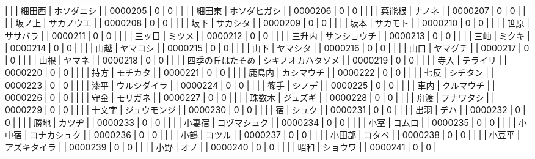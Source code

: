 |  |  | 細田西 | ホソダニシ |  | 0000205 | 0 | 0 |
|  |  | 細田東 | ホソダヒガシ |  | 0000206 | 0 | 0 |
|  |  | 菜能根 | ナノネ |  | 0000207 | 0 | 0 |
|  |  | 坂ノ上 | サカノウエ |  | 0000208 | 0 | 0 |
|  |  | 坂下 | サカシタ |  | 0000209 | 0 | 0 |
|  |  | 坂本 | サカモト |  | 0000210 | 0 | 0 |
|  |  | 笹原 | ササバラ |  | 0000211 | 0 | 0 |
|  |  | 三ッ目 | ミツメ |  | 0000212 | 0 | 0 |
|  |  | 三升内 | サンショウチ |  | 0000213 | 0 | 0 |
|  |  | 三岫 | ミクキ |  | 0000214 | 0 | 0 |
|  |  | 山越 | ヤマコシ |  | 0000215 | 0 | 0 |
|  |  | 山下 | ヤマシタ |  | 0000216 | 0 | 0 |
|  |  | 山口 | ヤマグチ |  | 0000217 | 0 | 0 |
|  |  | 山根 | ヤマネ |  | 0000218 | 0 | 0 |
|  |  | 四季の丘はたそめ | シキノオカハタソメ |  | 0000219 | 0 | 0 |
|  |  | 寺入 | テライリ |  | 0000220 | 0 | 0 |
|  |  | 持方 | モチカタ |  | 0000221 | 0 | 0 |
|  |  | 鹿島内 | カシマウチ |  | 0000222 | 0 | 0 |
|  |  | 七反 | シチタン |  | 0000223 | 0 | 0 |
|  |  | 漆平 | ウルシダイラ |  | 0000224 | 0 | 0 |
|  |  | 篠手 | シノデ |  | 0000225 | 0 | 0 |
|  |  | 車内 | クルマウチ |  | 0000226 | 0 | 0 |
|  |  | 守金 | モリガネ |  | 0000227 | 0 | 0 |
|  |  | 珠数木 | ジュズギ |  | 0000228 | 0 | 0 |
|  |  | 舟渡 | フナワタシ |  | 0000229 | 0 | 0 |
|  |  | 十文字 | ジュウモンジ |  | 0000230 | 0 | 0 |
|  |  | 宿 | シュク |  | 0000231 | 0 | 0 |
|  |  | 出羽 | デハ |  | 0000232 | 0 | 0 |
|  |  | 勝地 | カツヂ |  | 0000233 | 0 | 0 |
|  |  | 小妻宿 | コヅマシュク |  | 0000234 | 0 | 0 |
|  |  | 小室 | コムロ |  | 0000235 | 0 | 0 |
|  |  | 小中宿 | コナカシュク |  | 0000236 | 0 | 0 |
|  |  | 小鶴 | コツル |  | 0000237 | 0 | 0 |
|  |  | 小田部 | コタベ |  | 0000238 | 0 | 0 |
|  |  | 小豆平 | アズキタイラ |  | 0000239 | 0 | 0 |
|  |  | 小野 | オノ |  | 0000240 | 0 | 0 |
|  |  | 昭和 | ショウワ |  | 0000241 | 0 | 0 |